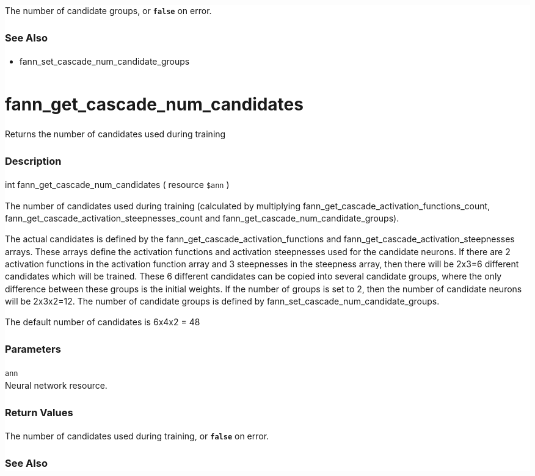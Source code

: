 The number of candidate groups, or **`false`** on error.

### See Also

-   <span
    class="function">fann\_set\_cascade\_num\_candidate\_groups</span>

fann\_get\_cascade\_num\_candidates
===================================

Returns the number of candidates used during training

### Description

<span class="type">int</span> <span
class="methodname">fann\_get\_cascade\_num\_candidates</span> ( <span
class="methodparam"><span class="type">resource</span> `$ann`</span> )

The number of candidates used during training (calculated by multiplying
<span
class="function">fann\_get\_cascade\_activation\_functions\_count</span>,
<span
class="function">fann\_get\_cascade\_activation\_steepnesses\_count</span>
and <span
class="function">fann\_get\_cascade\_num\_candidate\_groups</span>).

The actual candidates is defined by the <span
class="function">fann\_get\_cascade\_activation\_functions</span> and
<span
class="function">fann\_get\_cascade\_activation\_steepnesses</span>
arrays. These arrays define the activation functions and activation
steepnesses used for the candidate neurons. If there are 2 activation
functions in the activation function array and 3 steepnesses in the
steepness array, then there will be 2x3=6 different candidates which
will be trained. These 6 different candidates can be copied into several
candidate groups, where the only difference between these groups is the
initial weights. If the number of groups is set to 2, then the number of
candidate neurons will be 2x3x2=12. The number of candidate groups is
defined by <span
class="function">fann\_set\_cascade\_num\_candidate\_groups</span>.

The default number of candidates is 6x4x2 = 48

### Parameters

`ann`  
Neural network <span class="type">resource</span>.

### Return Values

The number of candidates used during training, or **`false`** on error.

### See Also
